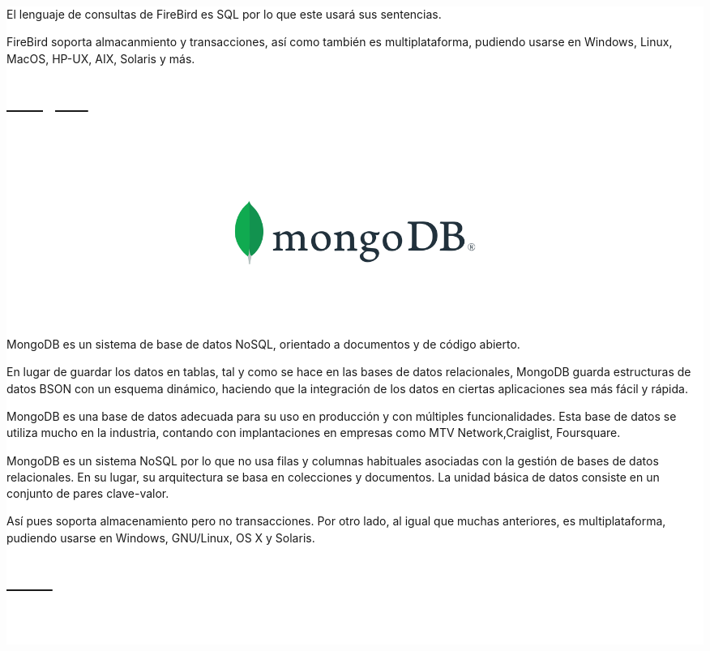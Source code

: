El lenguaje de consultas de FireBird es SQL por lo que este usará sus sentencias.

FireBird soporta almacanmiento y transacciones, así como también es multiplataforma, pudiendo usarse en Windows, Linux, MacOS, HP-UX, AIX, Solaris y más.

## <p>[<span style="color:white"> MongoDB </span>](https://www.mongodb.com)
<br>
<br>
<div align="center">
<img style="margin:3em" src="img/MongoDB.png" width="300">
</div>
<br>
<br>
MongoDB  es un sistema de base de datos NoSQL, orientado a documentos y de código abierto.

En lugar de guardar los datos en tablas, tal y como se hace en las bases de datos relacionales, MongoDB guarda estructuras de datos BSON con un esquema dinámico, haciendo que la integración de los datos en ciertas aplicaciones sea más fácil y rápida.

MongoDB es una base de datos adecuada para su uso en producción y con múltiples funcionalidades. Esta base de datos se utiliza mucho en la industria,​ contando con implantaciones en empresas como MTV Network,​ Craiglist,​ Foursquare.

MongoDB es un sistema NoSQL por lo que no usa filas y columnas habituales asociadas con la gestión de bases de datos relacionales. En su lugar, su arquitectura se basa en colecciones y documentos. La unidad básica de datos consiste en un conjunto de pares clave-valor.

Así pues soporta almacenamiento pero no transacciones. Por otro lado, al igual que muchas anteriores, es multiplataforma, pudiendo usarse en Windows, GNU/Linux, OS X y Solaris.

## <p>[<span style="color:white"> Redis </span>](https://redis.io)
<br>
<br>
<div align="center">